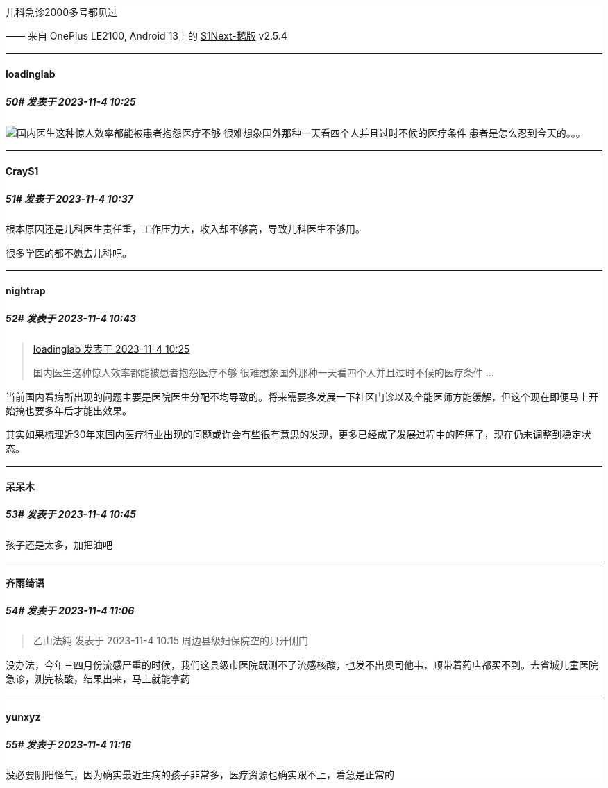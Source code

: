儿科急诊2000多号都见过

—— 来自 OnePlus LE2100, Android 13上的 [S1Next-鹅版](https://github.com/ykrank/S1-Next/releases) v2.5.4

*****

####  loadinglab  
##### 50#       发表于 2023-11-4 10:25

<img src="https://static.saraba1st.com/image/smiley/face2017/067.png" referrerpolicy="no-referrer">国内医生这种惊人效率都能被患者抱怨医疗不够 很难想象国外那种一天看四个人并且过时不候的医疗条件 患者是怎么忍到今天的。。。

*****

####  CrayS1  
##### 51#       发表于 2023-11-4 10:37

根本原因还是儿科医生责任重，工作压力大，收入却不够高，导致儿科医生不够用。

很多学医的都不愿去儿科吧。

*****

####  nightrap  
##### 52#       发表于 2023-11-4 10:43

<blockquote><a href="httphttps://bbs.saraba1st.com/2b/forum.php?mod=redirect&amp;goto=findpost&amp;pid=62933763&amp;ptid=2159376" target="_blank">loadinglab 发表于 2023-11-4 10:25</a>

国内医生这种惊人效率都能被患者抱怨医疗不够 很难想象国外那种一天看四个人并且过时不候的医疗条件 ...</blockquote>
当前国内看病所出现的问题主要是医院医生分配不均导致的。将来需要多发展一下社区门诊以及全能医师方能缓解，但这个现在即便马上开始搞也要多年后才能出效果。

其实如果梳理近30年来国内医疗行业出现的问题或许会有些很有意思的发现，更多已经成了发展过程中的阵痛了，现在仍未调整到稳定状态。

*****

####  呆呆木  
##### 53#       发表于 2023-11-4 10:45

孩子还是太多，加把油吧

*****

####  齐雨绮语  
##### 54#       发表于 2023-11-4 11:06

<blockquote>乙山法純 发表于 2023-11-4 10:15
周边县级妇保院空的只开侧门</blockquote>
没办法，今年三四月份流感严重的时候，我们这县级市医院既测不了流感核酸，也发不出奥司他韦，顺带着药店都买不到。去省城儿童医院急诊，测完核酸，结果出来，马上就能拿药

*****

####  yunxyz  
##### 55#       发表于 2023-11-4 11:16

没必要阴阳怪气，因为确实最近生病的孩子非常多，医疗资源也确实跟不上，着急是正常的
